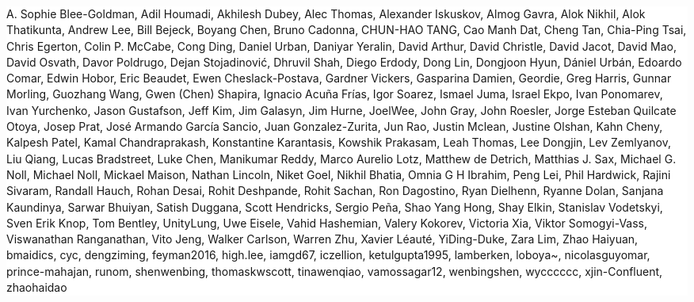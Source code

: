 <p>A. Sophie Blee-Goldman, Adil Houmadi, Akhilesh Dubey, Alec Thomas, Alexander Iskuskov, Almog Gavra, Alok Nikhil, Alok Thatikunta, Andrew Lee, Bill Bejeck, Boyang Chen, Bruno Cadonna, CHUN-HAO TANG, Cao Manh Dat, Cheng Tan, Chia-Ping Tsai, Chris Egerton, Colin P. McCabe, Cong Ding, Daniel Urban, Daniyar Yeralin, David Arthur, David Christle, David Jacot, David Mao, David Osvath, Davor Poldrugo, Dejan Stojadinović, Dhruvil Shah, Diego Erdody, Dong Lin, Dongjoon Hyun, Dániel Urbán, Edoardo Comar, Edwin Hobor, Eric Beaudet, Ewen Cheslack-Postava, Gardner Vickers, Gasparina Damien, Geordie, Greg Harris, Gunnar Morling, Guozhang Wang, Gwen (Chen) Shapira, Ignacio Acuña Frías, Igor Soarez, Ismael Juma, Israel Ekpo, Ivan Ponomarev, Ivan Yurchenko, Jason Gustafson, Jeff Kim, Jim Galasyn, Jim Hurne, JoelWee, John Gray, John Roesler, Jorge Esteban Quilcate Otoya, Josep Prat, José Armando García Sancio, Juan Gonzalez-Zurita, Jun Rao, Justin Mclean, Justine Olshan, Kahn Cheny, Kalpesh Patel, Kamal Chandraprakash, Konstantine Karantasis, Kowshik Prakasam, Leah Thomas, Lee Dongjin, Lev Zemlyanov, Liu Qiang, Lucas Bradstreet, Luke Chen, Manikumar Reddy, Marco Aurelio Lotz, Matthew de Detrich, Matthias J. Sax, Michael G. Noll, Michael Noll, Mickael Maison, Nathan Lincoln, Niket Goel, Nikhil Bhatia, Omnia G H Ibrahim, Peng Lei, Phil Hardwick, Rajini Sivaram, Randall Hauch, Rohan Desai, Rohit Deshpande, Rohit Sachan, Ron Dagostino, Ryan Dielhenn, Ryanne Dolan, Sanjana Kaundinya, Sarwar Bhuiyan, Satish Duggana, Scott Hendricks, Sergio Peña, Shao Yang Hong, Shay Elkin, Stanislav Vodetskyi, Sven Erik Knop, Tom Bentley, UnityLung, Uwe Eisele, Vahid Hashemian, Valery Kokorev, Victoria Xia, Viktor Somogyi-Vass, Viswanathan Ranganathan, Vito Jeng, Walker Carlson, Warren Zhu, Xavier Léauté, YiDing-Duke, Zara Lim, Zhao Haiyuan, bmaidics, cyc, dengziming, feyman2016, high.lee, iamgd67, iczellion, ketulgupta1995, lamberken, loboya~, nicolasguyomar, prince-mahajan, runom, shenwenbing, thomaskwscott, tinawenqiao, vamossagar12, wenbingshen, wycccccc, xjin-Confluent, zhaohaidao</p>
